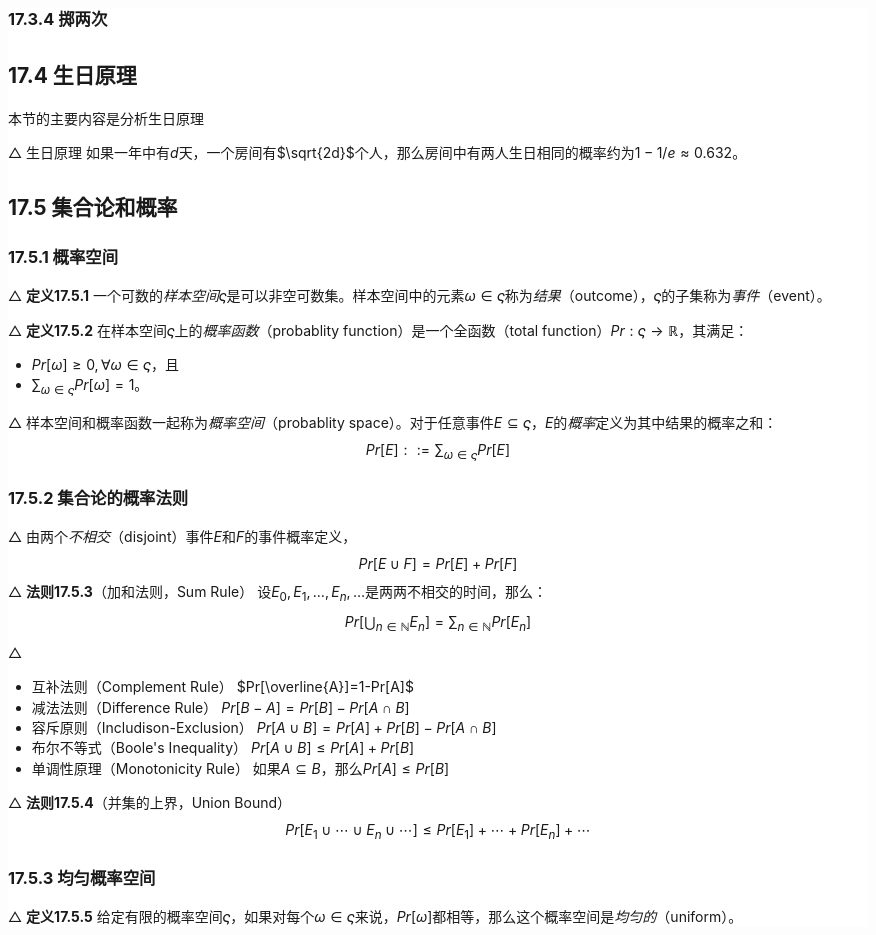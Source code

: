 ### 17.3.4 掷两次

## 17.4 生日原理

本节的主要内容是分析生日原理

$\triangle$ 生日原理 如果一年中有$d$天，一个房间有$\sqrt{2d}$个人，那么房间中有两人生日相同的概率约为$1-1/e \approx 0.632$。

## 17.5 集合论和概率

### 17.5.1 概率空间

$\triangle$ **定义17.5.1** 一个可数的*样本空间*$\varsigma$是可以非空可数集。样本空间中的元素$\omega\in\varsigma$称为*结果*（outcome），$\varsigma$的子集称为*事件*（event）。

$\triangle$ **定义17.5.2** 在样本空间$\varsigma$上的*概率函数*（probablity function）是一个全函数（total function）$Pr:\varsigma\rightarrow\mathbb{R}$，其满足：

- $Pr[\omega]\geq0,\forall\omega\in\varsigma$，且
- $\sum_{\omega\in\varsigma}Pr[\omega]=1$。

$\triangle$ 样本空间和概率函数一起称为*概率空间*（probablity space）。对于任意事件$E\subseteq\varsigma$，$E$的*概率*定义为其中结果的概率之和：
$$
Pr[E]::=\sum_{\omega\in\varsigma}Pr[E]
$$

### 17.5.2 集合论的概率法则

$\triangle$ 由两个*不相交*（disjoint）事件$E$和$F$的事件概率定义，
$$
Pr[E\cup F] = Pr[E] + Pr[F]
$$
$\triangle$ **法则17.5.3**（加和法则，Sum Rule） 设$E_0,E_1,\dots,E_n,\dots$是两两不相交的时间，那么：
$$
Pr\left[\bigcup_{n\in\mathbb{N}}E_n\right]=\sum_{n\in\mathbb{N}}Pr[E_n]
$$
$\triangle$

- 互补法则（Complement Rule） $Pr[\overline{A}]=1-Pr[A]$
- 减法法则（Difference Rule） $Pr[B-A]=Pr[B]-Pr[A\cap B]$
- 容斥原则（Includison-Exclusion） $Pr[A\cup B] = Pr[A] + Pr[B] - Pr[A\cap B]$
- 布尔不等式（Boole's Inequality） $Pr[A\cup B]\leq Pr[A] + Pr[B]$
- 单调性原理（Monotonicity Rule） 如果$A \subseteq B$，那么$Pr[A]\leq Pr[B]$

$\triangle$ **法则17.5.4**（并集的上界，Union Bound）
$$
Pr[E_1\cup\cdots\cup E_n\cup\cdots]\leq Pr[E_1]+\cdots + Pr[E_n] + \cdots
$$

### 17.5.3 均匀概率空间

$\triangle$ **定义17.5.5** 给定有限的概率空间$\varsigma$，如果对每个$\omega\in\varsigma$来说，$Pr[\omega]$都相等，那么这个概率空间是*均匀的*（uniform）。
